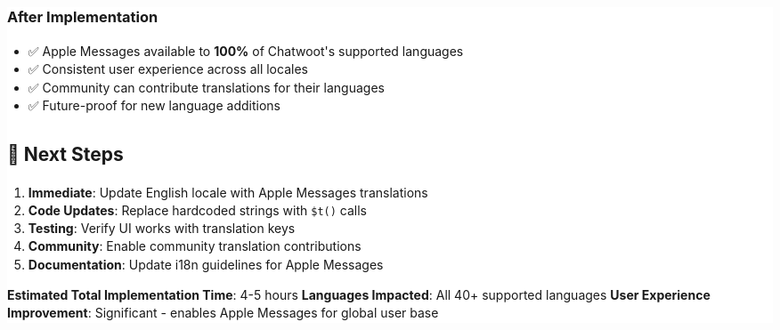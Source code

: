 ### **After Implementation**
- ✅ Apple Messages available to **100%** of Chatwoot's supported languages
- ✅ Consistent user experience across all locales
- ✅ Community can contribute translations for their languages
- ✅ Future-proof for new language additions

## 🚀 **Next Steps**

1. **Immediate**: Update English locale with Apple Messages translations
2. **Code Updates**: Replace hardcoded strings with `$t()` calls
3. **Testing**: Verify UI works with translation keys
4. **Community**: Enable community translation contributions
5. **Documentation**: Update i18n guidelines for Apple Messages

**Estimated Total Implementation Time**: 4-5 hours
**Languages Impacted**: All 40+ supported languages
**User Experience Improvement**: Significant - enables Apple Messages for global user base